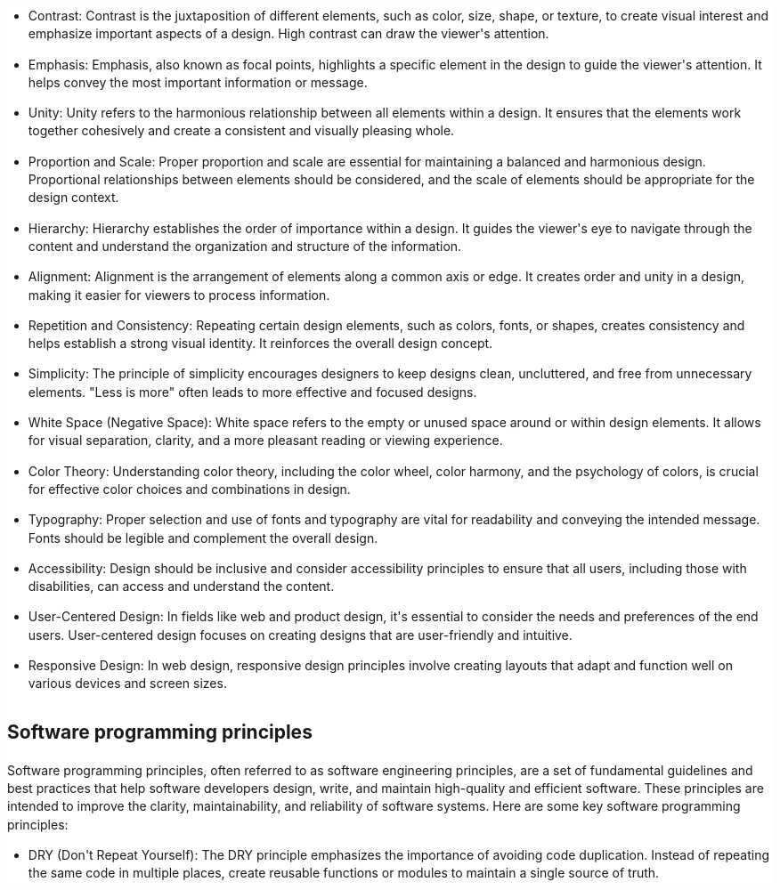 * Contrast: Contrast is the juxtaposition of different elements, such as color, size, shape, or texture, to create visual interest and emphasize important aspects of a design. High contrast can draw the viewer's attention.

* Emphasis: Emphasis, also known as focal points, highlights a specific element in the design to guide the viewer's attention. It helps convey the most important information or message.

* Unity: Unity refers to the harmonious relationship between all elements within a design. It ensures that the elements work together cohesively and create a consistent and visually pleasing whole.

* Proportion and Scale: Proper proportion and scale are essential for maintaining a balanced and harmonious design. Proportional relationships between elements should be considered, and the scale of elements should be appropriate for the design context.

* Hierarchy: Hierarchy establishes the order of importance within a design. It guides the viewer's eye to navigate through the content and understand the organization and structure of the information.

* Alignment: Alignment is the arrangement of elements along a common axis or edge. It creates order and unity in a design, making it easier for viewers to process information.

* Repetition and Consistency: Repeating certain design elements, such as colors, fonts, or shapes, creates consistency and helps establish a strong visual identity. It reinforces the overall design concept.

* Simplicity: The principle of simplicity encourages designers to keep designs clean, uncluttered, and free from unnecessary elements. "Less is more" often leads to more effective and focused designs.

* White Space (Negative Space): White space refers to the empty or unused space around or within design elements. It allows for visual separation, clarity, and a more pleasant reading or viewing experience.

* Color Theory: Understanding color theory, including the color wheel, color harmony, and the psychology of colors, is crucial for effective color choices and combinations in design.

* Typography: Proper selection and use of fonts and typography are vital for readability and conveying the intended message. Fonts should be legible and complement the overall design.

* Accessibility: Design should be inclusive and consider accessibility principles to ensure that all users, including those with disabilities, can access and understand the content.

* User-Centered Design: In fields like web and product design, it's essential to consider the needs and preferences of the end users. User-centered design focuses on creating designs that are user-friendly and intuitive.

* Responsive Design: In web design, responsive design principles involve creating layouts that adapt and function well on various devices and screen sizes.


## Software programming principles

Software programming principles, often referred to as software engineering principles, are a set of fundamental guidelines and best practices that help software developers design, write, and maintain high-quality and efficient software. These principles are intended to improve the clarity, maintainability, and reliability of software systems. Here are some key software programming principles:

* DRY (Don't Repeat Yourself): The DRY principle emphasizes the importance of avoiding code duplication. Instead of repeating the same code in multiple places, create reusable functions or modules to maintain a single source of truth.

